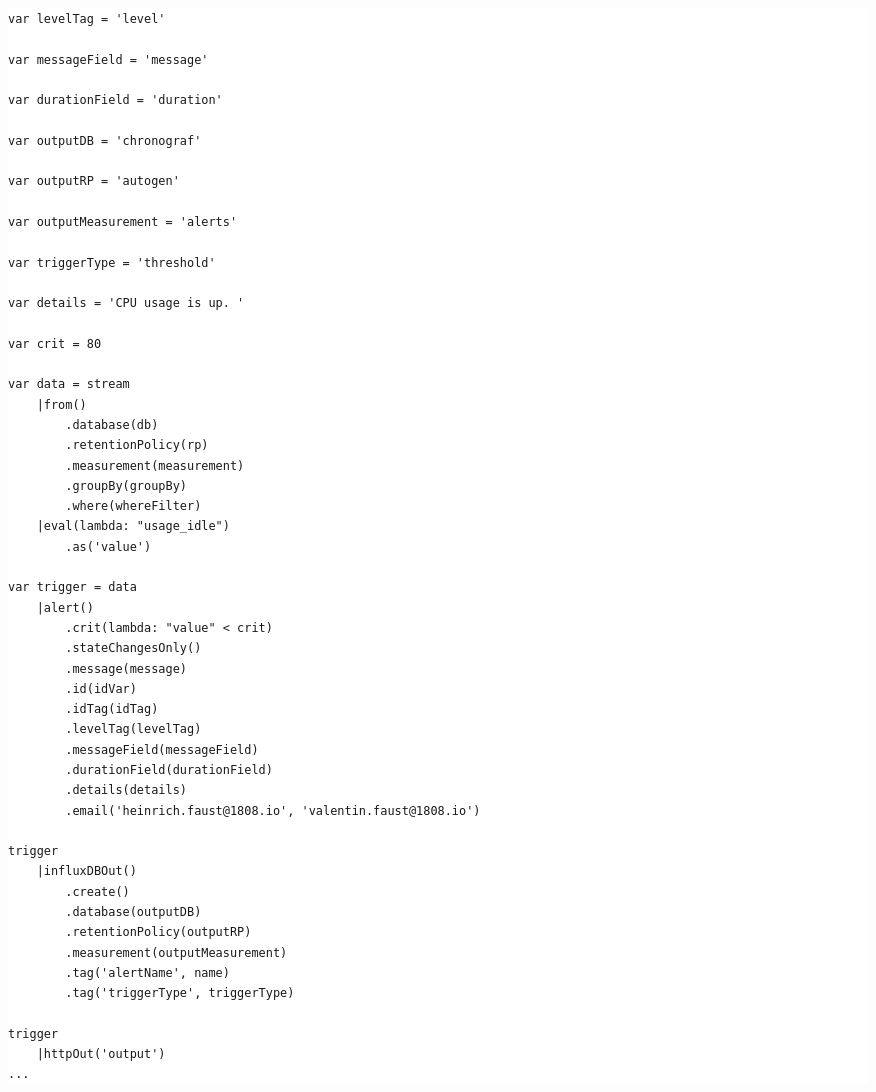 ```
var levelTag = 'level'

var messageField = 'message'

var durationField = 'duration'

var outputDB = 'chronograf'

var outputRP = 'autogen'

var outputMeasurement = 'alerts'

var triggerType = 'threshold'

var details = 'CPU usage is up. '

var crit = 80

var data = stream
    |from()
        .database(db)
        .retentionPolicy(rp)
        .measurement(measurement)
        .groupBy(groupBy)
        .where(whereFilter)
    |eval(lambda: "usage_idle")
        .as('value')

var trigger = data
    |alert()
        .crit(lambda: "value" < crit)
        .stateChangesOnly()
        .message(message)
        .id(idVar)
        .idTag(idTag)
        .levelTag(levelTag)
        .messageField(messageField)
        .durationField(durationField)
        .details(details)
        .email('heinrich.faust@1808.io', 'valentin.faust@1808.io')

trigger
    |influxDBOut()
        .create()
        .database(outputDB)
        .retentionPolicy(outputRP)
        .measurement(outputMeasurement)
        .tag('alertName', name)
        .tag('triggerType', triggerType)

trigger
    |httpOut('output')
...
```
